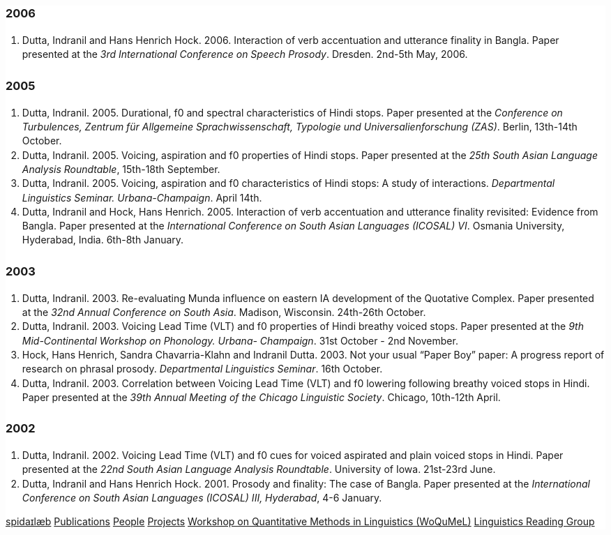 ### 2006
1.  Dutta, Indranil and Hans Henrich Hock. 2006\. Interaction of verb accentuation and utterance finality in Bangla. Paper presented at the _3rd International Conference on Speech Prosody_. Dresden. 2nd-5th May, 2006.


### 2005
1.  Dutta, Indranil. 2005\. Durational, f0 and spectral characteristics of Hindi stops. Paper presented at the _Conference on Turbulences, Zentrum für Allgemeine Sprachwissenschaft, Typologie und Universalienforschung (ZAS)_. Berlin, 13th-14th October.
2.  Dutta, Indranil. 2005\. Voicing, aspiration and f0 properties of Hindi stops. Paper presented at the _25th South Asian Language Analysis Roundtable_, 15th-18th September.
3.  Dutta, Indranil. 2005\. Voicing, aspiration and f0 characteristics of Hindi stops: A study of interactions. _Departmental Linguistics Seminar. Urbana-Champaign_. April 14th.
4.  Dutta, Indranil and Hock, Hans Henrich. 2005\. Interaction of verb accentuation and utterance finality revisited: Evidence from Bangla. Paper presented at the _International Conference on South Asian Languages (ICOSAL) VI_. Osmania University, Hyderabad, India. 6th-8th January.


### 2003
1.  Dutta, Indranil. 2003\. Re-evaluating Munda influence on eastern IA development of the Quotative Complex. Paper presented at the _32nd Annual Conference on South Asia_. Madison, Wisconsin. 24th-26th October.
2.  Dutta, Indranil. 2003\. Voicing Lead Time (VLT) and f0 properties of Hindi breathy voiced stops. Paper presented at the _9th Mid-Continental Workshop on Phonology. Urbana- Champaign_. 31st October - 2nd November.
3.  Hock, Hans Henrich, Sandra Chavarria-Klahn and Indranil Dutta. 2003\. Not your usual “Paper Boy” paper: A progress report of research on phrasal prosody. _Departmental Linguistics Seminar_. 16th October.
4.  Dutta, Indranil. 2003\. Correlation between Voicing Lead Time (VLT) and f0 lowering following breathy voiced stops in Hindi. Paper presented at the _39th Annual Meeting of the Chicago Linguistic Society_. Chicago, 10th-12th April.


### 2002
1.  Dutta, Indranil. 2002\. Voicing Lead Time (VLT) and f0 cues for voiced aspirated and plain voiced stops in Hindi. Paper presented at the _22nd South Asian Language Analysis Roundtable_. University of Iowa. 21st-23rd June.
2.  Dutta, Indranil and Hans Henrich Hock. 2001\. Prosody and finality: The case of Bangla. Paper presented at the _International Conference on South Asian Languages (ICOSAL) III, Hyderabad_, 4-6 January.




[spidaɪlæb](index.md) [Publications](pubs.md) [People](people.md) [Projects](projects.md) [Workshop on Quantitative Methods in Linguistics (WoQuMeL)](summ_wkshp.md) [Linguistics Reading Group](rg.md)
